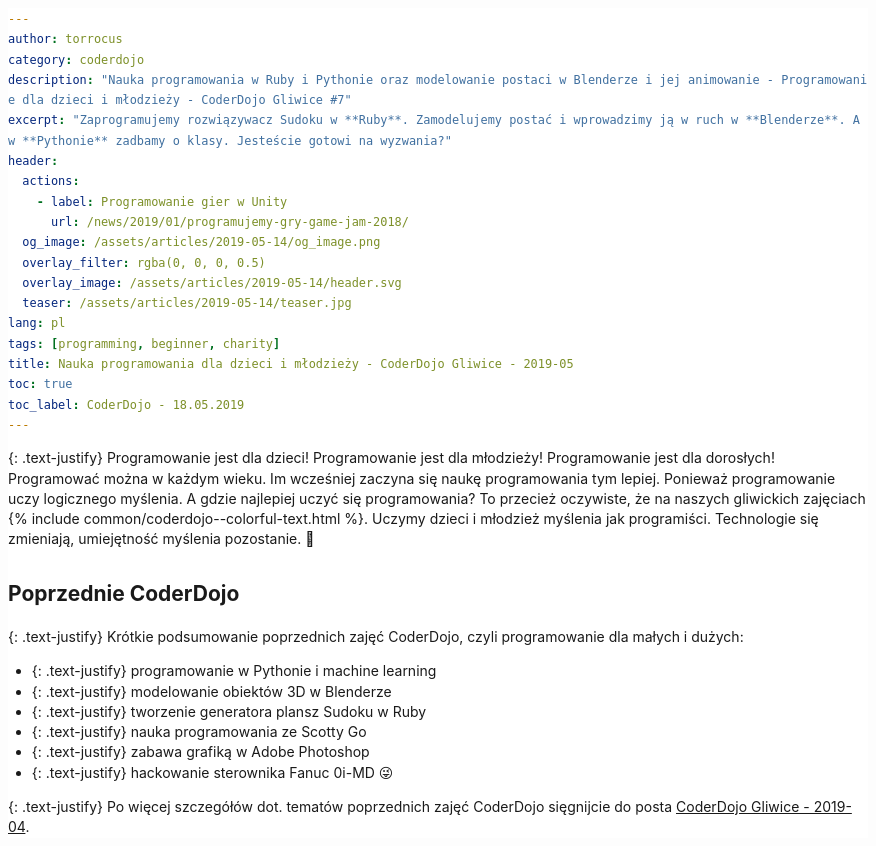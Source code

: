 ```yaml
---
author: torrocus
category: coderdojo
description: "Nauka programowania w Ruby i Pythonie oraz modelowanie postaci w Blenderze i jej animowanie - Programowanie dla dzieci i młodzieży - CoderDojo Gliwice #7"
excerpt: "Zaprogramujemy rozwiązywacz Sudoku w **Ruby**. Zamodelujemy postać i wprowadzimy ją w ruch w **Blenderze**. A w **Pythonie** zadbamy o klasy. Jesteście gotowi na wyzwania?"
header:
  actions:
    - label: Programowanie gier w Unity
      url: /news/2019/01/programujemy-gry-game-jam-2018/
  og_image: /assets/articles/2019-05-14/og_image.png
  overlay_filter: rgba(0, 0, 0, 0.5)
  overlay_image: /assets/articles/2019-05-14/header.svg
  teaser: /assets/articles/2019-05-14/teaser.jpg
lang: pl
tags: [programming, beginner, charity]
title: Nauka programowania dla dzieci i młodzieży - CoderDojo Gliwice - 2019-05
toc: true
toc_label: CoderDojo - 18.05.2019
---
```


{: .text-justify}
Programowanie jest dla dzieci!
Programowanie jest dla młodzieży!
Programowanie jest dla dorosłych!
Programować można w każdym wieku.
Im wcześniej zaczyna się naukę programowania tym lepiej.
Ponieważ programowanie uczy logicznego myślenia.
A gdzie najlepiej uczyć się programowania?
To przecież oczywiste, że na naszych gliwickich zajęciach
{% include common/coderdojo--colorful-text.html %}.
Uczymy dzieci i młodzież myślenia jak programiści.
Technologie się zmieniają, umiejętność myślenia pozostanie.
🤔

## Poprzednie CoderDojo

{: .text-justify}
Krótkie podsumowanie poprzednich zajęć CoderDojo, czyli programowanie dla małych i dużych:
+ {: .text-justify} programowanie w Pythonie i machine learning
+ {: .text-justify} modelowanie obiektów 3D w Blenderze
+ {: .text-justify} tworzenie generatora plansz Sudoku w Ruby
+ {: .text-justify} nauka programowania ze Scotty Go
+ {: .text-justify} zabawa grafiką w Adobe Photoshop
+ {: .text-justify} hackowanie sterownika Fanuc 0i-MD
😜

{: .text-justify}
Po więcej szczegółów dot. tematów poprzednich zajęć CoderDojo sięgnijcie do posta [CoderDojo Gliwice - 2019-04](/coderdojo/2019/04/uczymy-dzieci-programowania-coderdojo-gliwice/).
